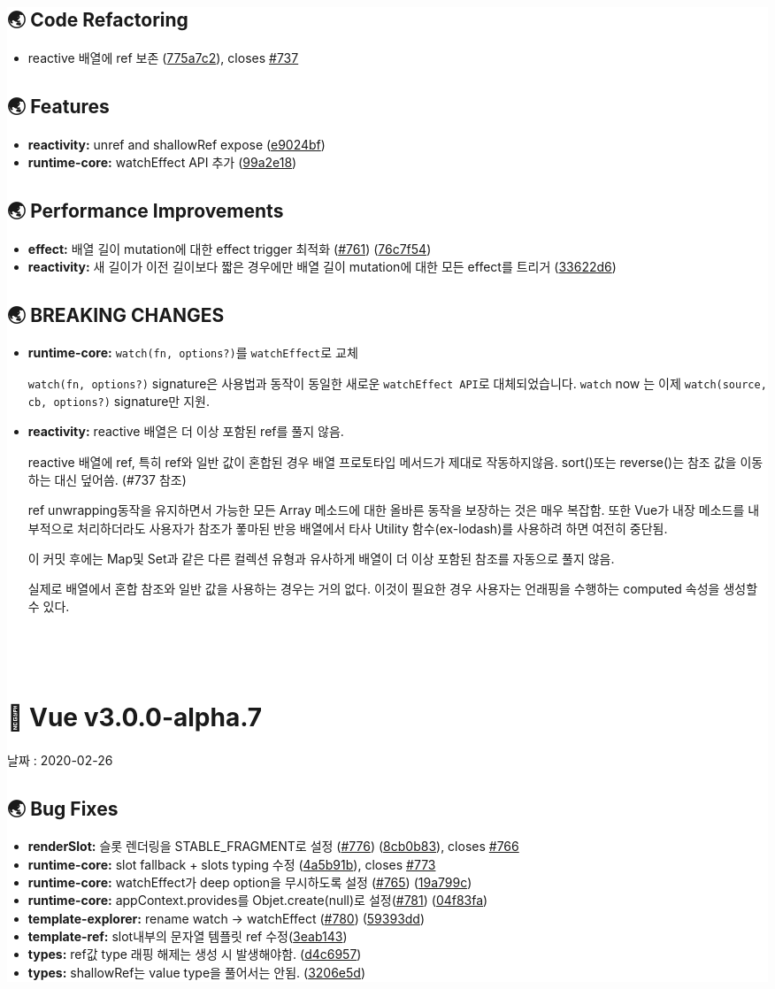 ## 🌏 Code Refactoring

- reactive 배열에 ref 보존 ([775a7c2](https://github.com/vuejs/core/commit/775a7c2b414ca44d4684badb29e8e80ff6b5d3dd)), closes [#737](https://github.com/vuejs/core/issues/737)

## 🌏 Features

- **reactivity:** unref and shallowRef expose ([e9024bf](https://github.com/vuejs/core/commit/e9024bf1b7456b9cf9b913c239502593364bc773))
- **runtime-core:** watchEffect API 추가 ([99a2e18](https://github.com/vuejs/core/commit/99a2e18c9711d3d1f79f8c9c59212880efd058b9))

## 🌏 Performance Improvements

- **effect:** 배열 길이 mutation에 대한 effect trigger 최적화 ([#761](https://github.com/vuejs/core/issues/761)) ([76c7f54](https://github.com/vuejs/core/commit/76c7f5426919f9d29a303263bc54a1e42a66e94b))
- **reactivity:** 새 길이가 이전 길이보다 짧은 경우에만 배열 길이 mutation에 대한 모든 effect를 트리거 ([33622d6](https://github.com/vuejs/core/commit/33622d63600ba0f18ba4dae97bda882c918b5f7d))

## 🌏 BREAKING CHANGES

- **runtime-core:** `watch(fn, options?)`를 `watchEffect`로 교체

  `watch(fn, options?)` signature은 사용법과 동작이 동일한 새로운 `watchEffect API`로 대체되었습니다. `watch` now 는 이제 `watch(source, cb, options?)` signature만 지원.

- **reactivity:** reactive 배열은 더 이상 포함된 ref를 풀지 않음.

  reactive 배열에 ref, 특히 ref와 일반 값이 혼합된 경우 배열 프로토타입 메서드가 제대로 작동하지않음. sort()또는 reverse()는 참조 값을 이동하는 대신 덮어씀. (#737 참조)

  ref unwrapping동작을 유지하면서 가능한 모든 Array 메소드에 대한 올바른 동작을 보장하는 것은 매우 복잡함. 또한 Vue가 내장 메소드를 내부적으로 처리하더라도 사용자가 참조가 퐇마된 반응 배열에서 타사 Utility 함수(ex-lodash)를 사용하려 하면 여전히 중단됨.

  이 커밋 후에는 Map및 Set과 같은 다른 컬렉션 유형과 유사하게 배열이 더 이상 포함된 참조를 자동으로 풀지 않음.

  실제로 배열에서 혼합 참조와 일반 값을 사용하는 경우는 거의 없다. 이것이 필요한 경우 사용자는 언래핑을 수행하는 computed 속성을 생성할 수 있다.

<br/><br/>

# 🐳 Vue v3.0.0-alpha.7

날짜 : 2020-02-26

## 🌏 Bug Fixes

- **renderSlot:** 슬롯 렌더링을 STABLE_FRAGMENT로 설정 ([#776](https://github.com/vuejs/core/issues/776)) ([8cb0b83](https://github.com/vuejs/core/commit/8cb0b8308801159177ec16ab5a3e23672c4c1d00)), closes [#766](https://github.com/vuejs/core/issues/766)
- **runtime-core:** slot fallback + slots typing 수정 ([4a5b91b](https://github.com/vuejs/core/commit/4a5b91bd1faec76bbaa0522b095f4a07ca88a9e5)), closes [#773](https://github.com/vuejs/core/issues/773)
- **runtime-core:** watchEffect가 deep option을 무시하도록 설정 ([#765](https://github.com/vuejs/core/issues/765)) ([19a799c](https://github.com/vuejs/core/commit/19a799c28b149b14e85d9e2081fa65ed58d108ba))
- **runtime-core:** appContext.provides를 Objet.create(null)로 설정([#781](https://github.com/vuejs/core/issues/781)) ([04f83fa](https://github.com/vuejs/core/commit/04f83fa6810e07915e98b94c954ff0c1859aaa49))
- **template-explorer:** rename watch -> watchEffect ([#780](https://github.com/vuejs/core/issues/780)) ([59393dd](https://github.com/vuejs/core/commit/59393dd75766720330cb69e22086c97a392dbbe4))
- **template-ref:** slot내부의 문자열 템플릿 ref 수정([3eab143](https://github.com/vuejs/core/commit/3eab1438432a3bab15ccf2f6092fc3e4355f3cdd))
- **types:** ref값 type 래핑 해제는 생성 시 발생해야함. ([d4c6957](https://github.com/vuejs/core/commit/d4c6957e2d8ac7920a649f3a3576689cd5e1099f))
- **types:** shallowRef는 value type을 풀어서는 안됨. ([3206e5d](https://github.com/vuejs/core/commit/3206e5dfe58fd0e93644d13929558d71c5171888))
